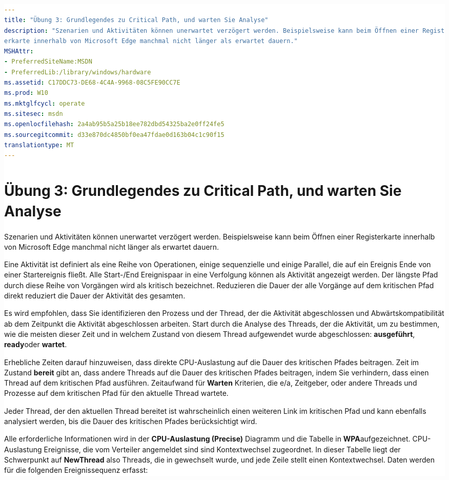 ```yaml
---
title: "Übung 3: Grundlegendes zu Critical Path, und warten Sie Analyse"
description: "Szenarien und Aktivitäten können unerwartet verzögert werden. Beispielsweise kann beim Öffnen einer Registerkarte innerhalb von Microsoft Edge manchmal nicht länger als erwartet dauern."
MSHAttr:
- PreferredSiteName:MSDN
- PreferredLib:/library/windows/hardware
ms.assetid: C17DDC73-DE68-4C4A-9968-08C5FE90CC7E
ms.prod: W10
ms.mktglfcycl: operate
ms.sitesec: msdn
ms.openlocfilehash: 2a4ab95b5a25b18ee782dbd54325ba2e0ff24fe5
ms.sourcegitcommit: d33e870dc4850bf0ea47fdae0d163b04c1c90f15
translationtype: MT
---
```

# <a name="exercise-3---understand-critical-path-and-wait-analysis"></a>Übung 3: Grundlegendes zu Critical Path, und warten Sie Analyse


Szenarien und Aktivitäten können unerwartet verzögert werden. Beispielsweise kann beim Öffnen einer Registerkarte innerhalb von Microsoft Edge manchmal nicht länger als erwartet dauern.

Eine Aktivität ist definiert als eine Reihe von Operationen, einige sequenzielle und einige Parallel, die auf ein Ereignis Ende von einer Startereignis fließt. Alle Start-/End Ereignispaar in eine Verfolgung können als Aktivität angezeigt werden. Der längste Pfad durch diese Reihe von Vorgängen wird als kritisch bezeichnet. Reduzieren die Dauer der alle Vorgänge auf dem kritischen Pfad direkt reduziert die Dauer der Aktivität des gesamten.

Es wird empfohlen, dass Sie identifizieren den Prozess und der Thread, der die Aktivität abgeschlossen und Abwärtskompatibilität ab dem Zeitpunkt die Aktivität abgeschlossen arbeiten. Start durch die Analyse des Threads, der die Aktivität, um zu bestimmen, wie die meisten dieser Zeit und in welchem Zustand von diesem Thread aufgewendet wurde abgeschlossen: **ausgeführt**, **ready**oder **wartet**.

Erhebliche Zeiten darauf hinzuweisen, dass direkte CPU-Auslastung auf die Dauer des kritischen Pfades beitragen. Zeit im Zustand **bereit** gibt an, dass andere Threads auf die Dauer des kritischen Pfades beitragen, indem Sie verhindern, dass einen Thread auf dem kritischen Pfad ausführen. Zeitaufwand für **Warten** Kriterien, die e/a, Zeitgeber, oder andere Threads und Prozesse auf dem kritischen Pfad für den aktuelle Thread wartete.

Jeder Thread, der den aktuellen Thread bereitet ist wahrscheinlich einen weiteren Link im kritischen Pfad und kann ebenfalls analysiert werden, bis die Dauer des kritischen Pfades berücksichtigt wird.

Alle erforderliche Informationen wird in der **CPU-Auslastung (Precise)** Diagramm und die Tabelle in **WPA**aufgezeichnet. CPU-Auslastung Ereignisse, die vom Verteiler angemeldet sind sind Kontextwechsel zugeordnet. In dieser Tabelle liegt der Schwerpunkt auf **NewThread** also Threads, die in gewechselt wurde, und jede Zeile stellt einen Kontextwechsel. Daten werden für die folgenden Ereignissequenz erfasst:
